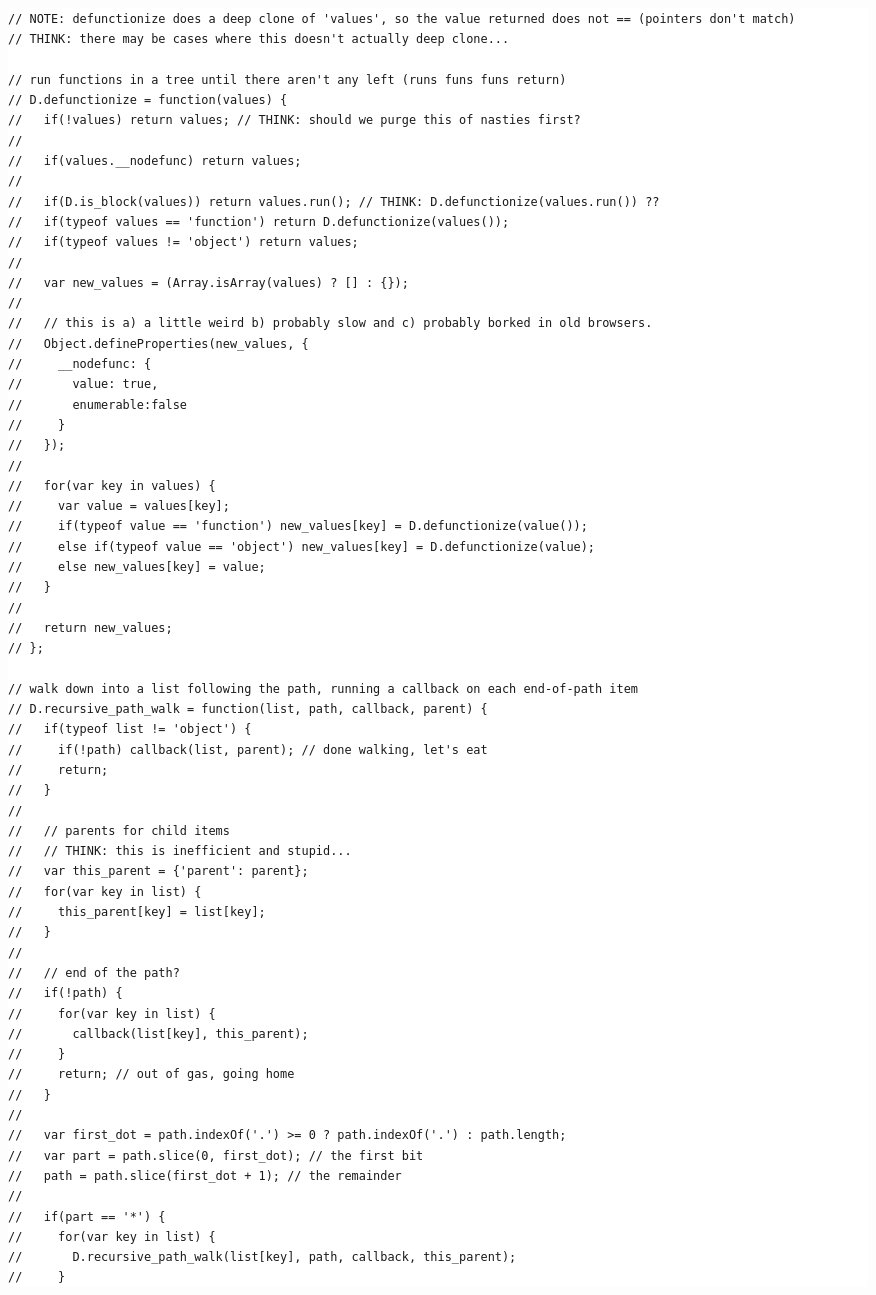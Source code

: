     // NOTE: defunctionize does a deep clone of 'values', so the value returned does not == (pointers don't match)
    // THINK: there may be cases where this doesn't actually deep clone...

    // run functions in a tree until there aren't any left (runs funs funs return)
    // D.defunctionize = function(values) {
    //   if(!values) return values; // THINK: should we purge this of nasties first?
    // 
    //   if(values.__nodefunc) return values;
    //   
    //   if(D.is_block(values)) return values.run(); // THINK: D.defunctionize(values.run()) ??  
    //   if(typeof values == 'function') return D.defunctionize(values());
    //   if(typeof values != 'object') return values;
    //   
    //   var new_values = (Array.isArray(values) ? [] : {});
    // 
    //   // this is a) a little weird b) probably slow and c) probably borked in old browsers.
    //   Object.defineProperties(new_values, {
    //     __nodefunc: {
    //       value: true, 
    //       enumerable:false
    //     }
    //   });
    //   
    //   for(var key in values) {
    //     var value = values[key];
    //     if(typeof value == 'function') new_values[key] = D.defunctionize(value());
    //     else if(typeof value == 'object') new_values[key] = D.defunctionize(value); 
    //     else new_values[key] = value;
    //   }
    //   
    //   return new_values;
    // };

    // walk down into a list following the path, running a callback on each end-of-path item
    // D.recursive_path_walk = function(list, path, callback, parent) {
    //   if(typeof list != 'object') {
    //     if(!path) callback(list, parent); // done walking, let's eat
    //     return; 
    //   }
    // 
    //   // parents for child items
    //   // THINK: this is inefficient and stupid...
    //   var this_parent = {'parent': parent};
    //   for(var key in list) {
    //     this_parent[key] = list[key];
    //   }
    // 
    //   // end of the path?
    //   if(!path) {
    //     for(var key in list) {
    //       callback(list[key], this_parent);
    //     }
    //     return; // out of gas, going home
    //   }
    // 
    //   var first_dot = path.indexOf('.') >= 0 ? path.indexOf('.') : path.length;
    //   var part = path.slice(0, first_dot); // the first bit
    //   path = path.slice(first_dot + 1); // the remainder
    // 
    //   if(part == '*') {
    //     for(var key in list) {
    //       D.recursive_path_walk(list[key], path, callback, this_parent);
    //     }